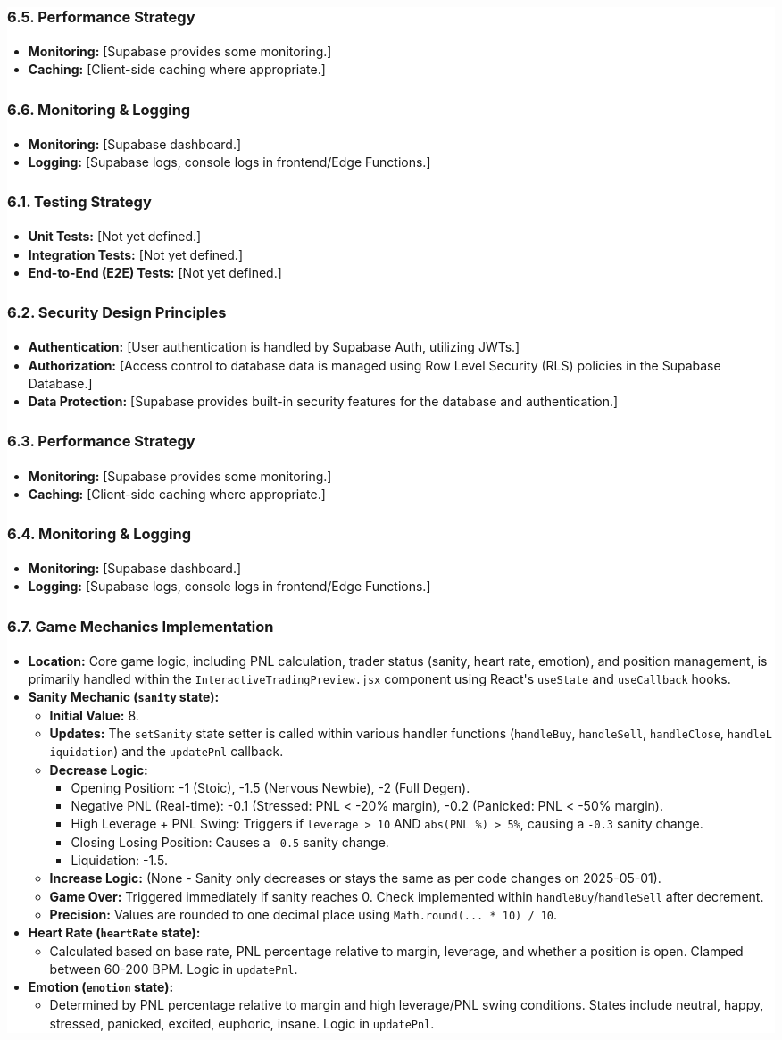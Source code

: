 ### 6.5. Performance Strategy
* **Monitoring:** [Supabase provides some monitoring.]
* **Caching:** [Client-side caching where appropriate.]

### 6.6. Monitoring & Logging
* **Monitoring:** [Supabase dashboard.]
* **Logging:** [Supabase logs, console logs in frontend/Edge Functions.]

### 6.1. Testing Strategy
* **Unit Tests:** [Not yet defined.]
* **Integration Tests:** [Not yet defined.]
* **End-to-End (E2E) Tests:** [Not yet defined.]

### 6.2. Security Design Principles
* **Authentication:** [User authentication is handled by Supabase Auth, utilizing JWTs.]
* **Authorization:** [Access control to database data is managed using Row Level Security (RLS) policies in the Supabase Database.]
* **Data Protection:** [Supabase provides built-in security features for the database and authentication.]

### 6.3. Performance Strategy
* **Monitoring:** [Supabase provides some monitoring.]
* **Caching:** [Client-side caching where appropriate.]

### 6.4. Monitoring & Logging
* **Monitoring:** [Supabase dashboard.]
* **Logging:** [Supabase logs, console logs in frontend/Edge Functions.]

### 6.7. Game Mechanics Implementation
*   **Location:** Core game logic, including PNL calculation, trader status (sanity, heart rate, emotion), and position management, is primarily handled within the `InteractiveTradingPreview.jsx` component using React's `useState` and `useCallback` hooks.
*   **Sanity Mechanic (`sanity` state):**
    *   **Initial Value:** 8.
    *   **Updates:** The `setSanity` state setter is called within various handler functions (`handleBuy`, `handleSell`, `handleClose`, `handleLiquidation`) and the `updatePnl` callback.
    *   **Decrease Logic:**
        *   Opening Position: -1 (Stoic), -1.5 (Nervous Newbie), -2 (Full Degen).
        *   Negative PNL (Real-time): -0.1 (Stressed: PNL < -20% margin), -0.2 (Panicked: PNL < -50% margin).
        *   High Leverage + PNL Swing: Triggers if `leverage > 10` AND `abs(PNL %) > 5%`, causing a `-0.3` sanity change.
        *   Closing Losing Position: Causes a `-0.5` sanity change.
        *   Liquidation: -1.5.
    *   **Increase Logic:** (None - Sanity only decreases or stays the same as per code changes on 2025-05-01).
    *   **Game Over:** Triggered immediately if sanity reaches 0. Check implemented within `handleBuy`/`handleSell` after decrement.
    *   **Precision:** Values are rounded to one decimal place using `Math.round(... * 10) / 10`.
*   **Heart Rate (`heartRate` state):**
    *   Calculated based on base rate, PNL percentage relative to margin, leverage, and whether a position is open. Clamped between 60-200 BPM. Logic in `updatePnl`.
*   **Emotion (`emotion` state):**
    *   Determined by PNL percentage relative to margin and high leverage/PNL swing conditions. States include neutral, happy, stressed, panicked, excited, euphoric, insane. Logic in `updatePnl`.